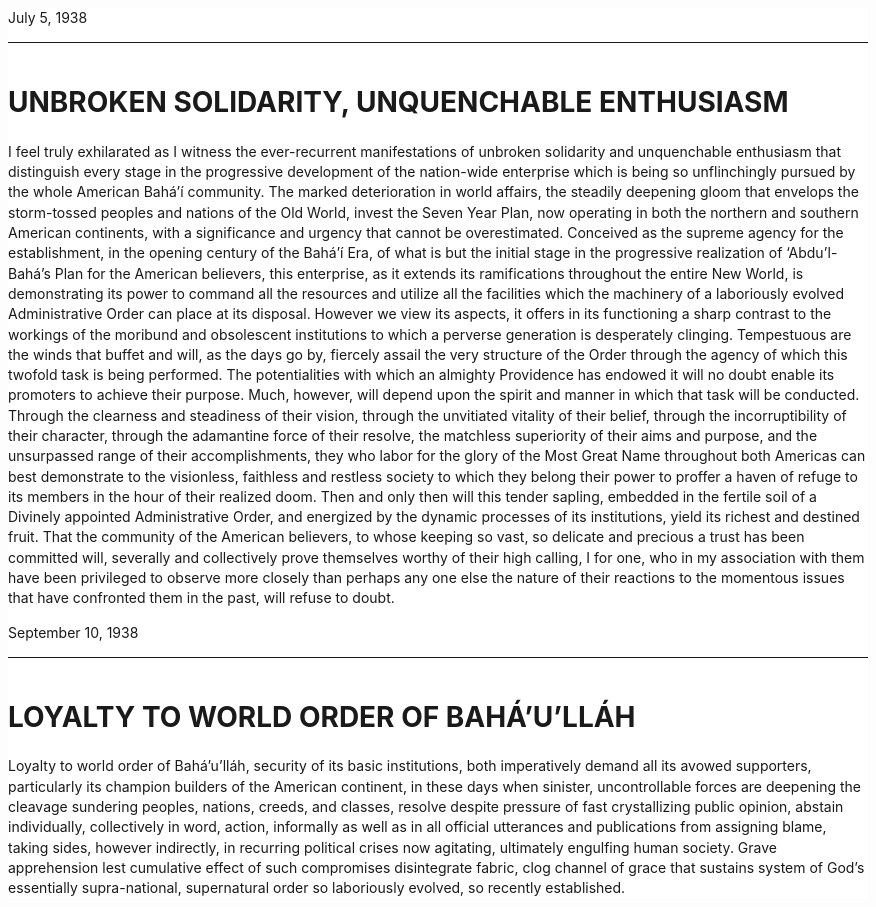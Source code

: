 July 5, 1938

---

# UNBROKEN SOLIDARITY, UNQUENCHABLE ENTHUSIASM

I feel truly exhilarated as I witness the ever-recurrent manifestations of unbroken solidarity and unquenchable enthusiasm that distinguish every stage in the progressive development of the nation-wide enterprise which is being so unflinchingly pursued by the whole American Bahá’í community. The marked deterioration in world affairs, the steadily deepening gloom that envelops the storm-tossed peoples and nations of the Old World, invest the Seven Year Plan, now operating in both the northern and southern American continents, with a significance and urgency that cannot be overestimated. Conceived as the supreme agency for the establishment, in the opening century of the Bahá’í Era, of what is but the initial stage in the progressive realization of ‘Abdu’l-Bahá’s Plan for the American believers, this enterprise, as it extends its ramifications throughout the entire New World, is demonstrating its power to command all the resources and utilize all the facilities which the machinery of a laboriously evolved Administrative Order can place at its disposal. However we view its aspects, it offers in its functioning a sharp contrast to the workings of the moribund and obsolescent institutions to which a perverse generation is desperately clinging. Tempestuous are the winds that buffet and will, as the days go by, fiercely assail the very structure of the Order through the agency of which this twofold task is being performed. The potentialities with which an almighty Providence has endowed it will no doubt enable its promoters to achieve their purpose. Much, however, will depend upon the spirit and manner in which that task will be conducted. Through the clearness and steadiness of their vision, through the unvitiated vitality of their belief, through the incorruptibility of their character, through the adamantine force of their resolve, the matchless superiority of their aims and purpose, and the unsurpassed range of their accomplishments, they who labor for the glory of the Most Great Name throughout both Americas can best demonstrate to the visionless, faithless and restless society to which they belong their power to proffer a haven of refuge to its members in the hour of their realized doom. Then and only then will this tender sapling, embedded in the fertile soil of a Divinely appointed Administrative Order, and energized by the dynamic processes of its institutions, yield its richest and destined fruit. That the community of the American believers, to whose keeping so vast, so delicate and precious a trust has been committed will, severally and collectively prove themselves worthy of their high calling, I for one, who in my association with them have been privileged to observe more closely than perhaps any one else the nature of their reactions to the momentous issues that have confronted them in the past, will refuse to doubt.

September 10, 1938

---

# LOYALTY TO WORLD ORDER OF BAHÁ’U’LLÁH

Loyalty to world order of Bahá’u’lláh, security of its basic institutions, both imperatively demand all its avowed supporters, particularly its champion builders of the American continent, in these days when sinister, uncontrollable forces are deepening the cleavage sundering peoples, nations, creeds, and classes, resolve despite pressure of fast crystallizing public opinion, abstain individually, collectively in word, action, informally as well as in all official utterances and publications from assigning blame, taking sides, however indirectly, in recurring political crises now agitating, ultimately engulfing human society. Grave apprehension lest cumulative effect of such compromises disintegrate fabric, clog channel of grace that sustains system of God’s essentially supra-national, supernatural order so laboriously evolved, so recently established.
